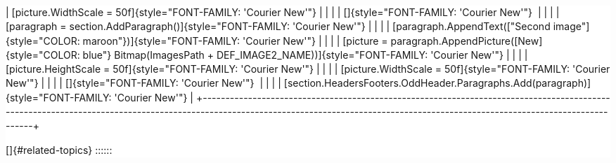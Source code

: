 | [picture.WidthScale = 50f]{style="FONT-FAMILY: 'Courier New'"}                                                                                                                                                                      |
|                                                                                                                                                                                                                                     |
| []{style="FONT-FAMILY: 'Courier New'"}                                                                                                                                                                                              |
|                                                                                                                                                                                                                                     |
| [paragraph = section.AddParagraph()]{style="FONT-FAMILY: 'Courier New'"}                                                                                                                                                            |
|                                                                                                                                                                                                                                     |
| [paragraph.AppendText([\"Second image\"]{style="COLOR: maroon"})]{style="FONT-FAMILY: 'Courier New'"}                                                                                                                               |
|                                                                                                                                                                                                                                     |
| [picture = paragraph.AppendPicture([New]{style="COLOR: blue"} Bitmap(ImagesPath + DEF_IMAGE2_NAME))]{style="FONT-FAMILY: 'Courier New'"}                                                                                            |
|                                                                                                                                                                                                                                     |
| [picture.HeightScale = 50f]{style="FONT-FAMILY: 'Courier New'"}                                                                                                                                                                     |
|                                                                                                                                                                                                                                     |
| [picture.WidthScale = 50f]{style="FONT-FAMILY: 'Courier New'"}                                                                                                                                                                      |
|                                                                                                                                                                                                                                     |
| []{style="FONT-FAMILY: 'Courier New'"}                                                                                                                                                                                              |
|                                                                                                                                                                                                                                     |
| [section.HeadersFooters.OddHeader.Paragraphs.Add(paragraph)]{style="FONT-FAMILY: 'Courier New'"}                                                                                                                                    |
+-------------------------------------------------------------------------------------------------------------------------------------------------------------------------------------------------------------------------------------+

[]{#related-topics}
::::::
